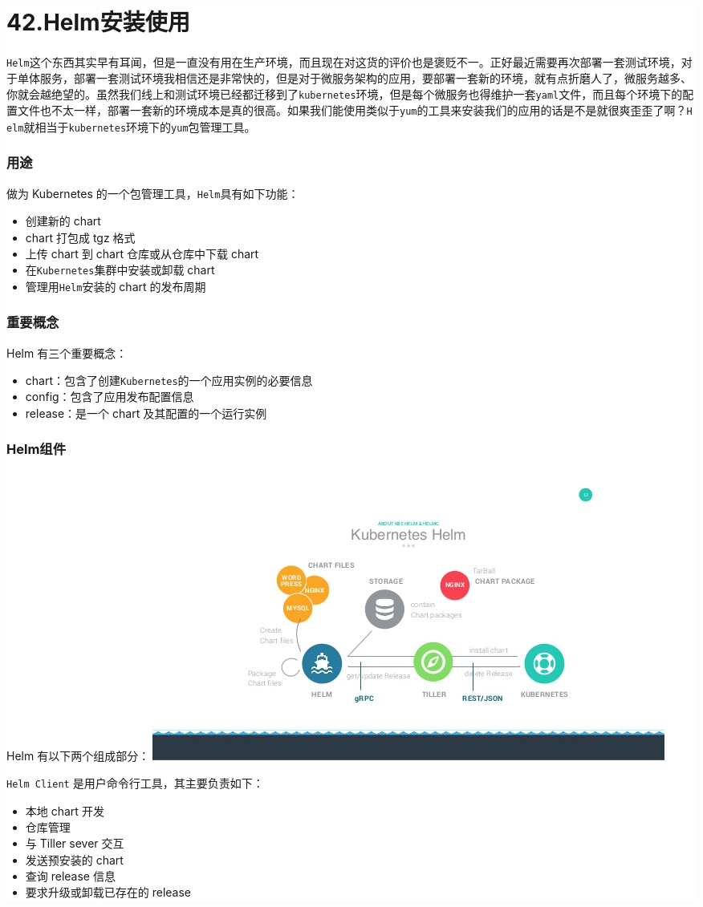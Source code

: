 # 42.Helm安装使用
`Helm`这个东西其实早有耳闻，但是一直没有用在生产环境，而且现在对这货的评价也是褒贬不一。正好最近需要再次部署一套测试环境，对于单体服务，部署一套测试环境我相信还是非常快的，但是对于微服务架构的应用，要部署一套新的环境，就有点折磨人了，微服务越多、你就会越绝望的。虽然我们线上和测试环境已经都迁移到了`kubernetes`环境，但是每个微服务也得维护一套`yaml`文件，而且每个环境下的配置文件也不太一样，部署一套新的环境成本是真的很高。如果我们能使用类似于`yum`的工具来安装我们的应用的话是不是就很爽歪歪了啊？`Helm`就相当于`kubernetes`环境下的`yum`包管理工具。


### 用途
做为 Kubernetes 的一个包管理工具，`Helm`具有如下功能：

* 创建新的 chart
* chart 打包成 tgz 格式
* 上传 chart 到 chart 仓库或从仓库中下载 chart
* 在`Kubernetes`集群中安装或卸载 chart
* 管理用`Helm`安装的 chart 的发布周期

### 重要概念
Helm 有三个重要概念：

* chart：包含了创建`Kubernetes`的一个应用实例的必要信息
* config：包含了应用发布配置信息
* release：是一个 chart 及其配置的一个运行实例

### Helm组件
Helm 有以下两个组成部分：
![Helm Structrue](./images/helm-structrure.png)

`Helm Client` 是用户命令行工具，其主要负责如下：

* 本地 chart 开发
* 仓库管理
* 与 Tiller sever 交互
* 发送预安装的 chart
* 查询 release 信息
* 要求升级或卸载已存在的 release
